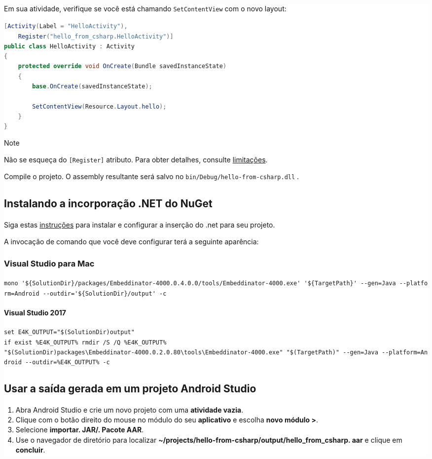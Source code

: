 Em sua atividade, verifique se você está chamando `SetContentView` com o novo layout:

```csharp
[Activity(Label = "HelloActivity"),
    Register("hello_from_csharp.HelloActivity")]
public class HelloActivity : Activity
{
    protected override void OnCreate(Bundle savedInstanceState)
    {
        base.OnCreate(savedInstanceState);

        SetContentView(Resource.Layout.hello);
    }
}
```

> [!NOTE]
> Não se esqueça do `[Register]` atributo. Para obter detalhes, consulte [limitações](#current-limitations-on-android).

Compile o projeto. O assembly resultante será salvo no `bin/Debug/hello-from-csharp.dll` .

## <a name="installing-net-embedding-from-nuget"></a>Instalando a incorporação .NET do NuGet

Siga estas [instruções](~/tools/dotnet-embedding/get-started/install/install.md) para instalar e configurar a inserção do .net para seu projeto.

A invocação de comando que você deve configurar terá a seguinte aparência:

### <a name="visual-studio-for-mac"></a>Visual Studio para Mac

```shell
mono '${SolutionDir}/packages/Embeddinator-4000.0.4.0.0/tools/Embeddinator-4000.exe' '${TargetPath}' --gen=Java --platform=Android --outdir='${SolutionDir}/output' -c
```

#### <a name="visual-studio-2017"></a>Visual Studio 2017

```shell
set E4K_OUTPUT="$(SolutionDir)output"
if exist %E4K_OUTPUT% rmdir /S /Q %E4K_OUTPUT%
"$(SolutionDir)packages\Embeddinator-4000.0.2.0.80\tools\Embeddinator-4000.exe" "$(TargetPath)" --gen=Java --platform=Android --outdir=%E4K_OUTPUT% -c
```

## <a name="use-the-generated-output-in-an-android-studio-project"></a>Usar a saída gerada em um projeto Android Studio

1. Abra Android Studio e crie um novo projeto com uma **atividade vazia**.
2. Clique com o botão direito do mouse no módulo do seu **aplicativo** e escolha **novo módulo >**.
3. Selecione **importar. JAR/. Pacote AAR**.
4. Use o navegador de diretório para localizar **~/projects/hello-from-csharp/output/hello_from_csharp. aar** e clique em **concluir**.
